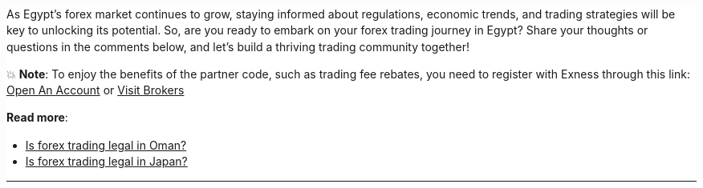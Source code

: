 As Egypt’s forex market continues to grow, staying informed about regulations, economic trends, and trading strategies will be key to unlocking its potential. So, are you ready to embark on your forex trading journey in Egypt? Share your thoughts or questions in the comments below, and let’s build a thriving trading community together!

💥 **Note**: To enjoy the benefits of the partner code, such as trading fee rebates, you need to register with Exness through this link: [Open An Account](https://one.exnesstrack.org/boarding/sign-up/a/89rj8di4n7) or [Visit Brokers](https://one.exnesstrack.org/a/89rj8di4n7)

**Read more**:
- [Is forex trading legal in Oman?](https://github.com/MarryMTP/Exness/blob/main/Is%20Forex%20Trading%20Legal%20in%20Oman%3F%20A%20Comprehensive%20Guide.md)
- [Is forex trading legal in Japan?](https://github.com/MarryMTP/Exness/blob/main/Is%20Forex%20Trading%20Legal%20in%20Japan%3F%20A%20Comprehensive%20Guide.md)
---
